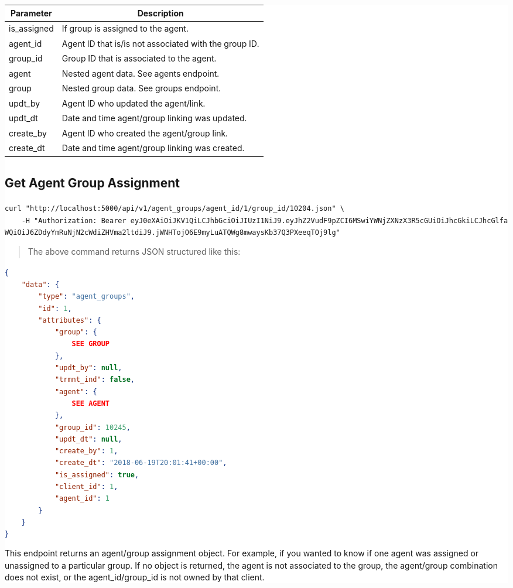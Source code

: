 Parameter | Description
--------- | -----------
is_assigned | If group is assigned to the agent.
agent_id | Agent ID that is/is not associated with the group ID.
group_id | Group ID that is associated to the agent.
agent | Nested agent data.  See agents endpoint.
group | Nested group data.  See groups endpoint.
updt_by | Agent ID who updated the agent/link.
updt_dt | Date and time agent/group linking was updated.
create_by | Agent ID who created the agent/group link.
create_dt | Date and time agent/group linking was created.






## Get Agent Group Assignment

```shell
curl "http://localhost:5000/api/v1/agent_groups/agent_id/1/group_id/10204.json" \
    -H "Authorization: Bearer eyJ0eXAiOiJKV1QiLCJhbGciOiJIUzI1NiJ9.eyJhZ2VudF9pZCI6MSwiYWNjZXNzX3R5cGUiOiJhcGkiLCJhcGlfaWQiOiJ6ZDdyYmRuNjN2cWdiZHVma2ltdiJ9.jWNHTojO6E9myLuATQWg8mwaysKb37Q3PXeeqTOj9lg"
```

> The above command returns JSON structured like this:

```json
{
    "data": {
        "type": "agent_groups",
        "id": 1,
        "attributes": {
            "group": {
                SEE GROUP
            },
            "updt_by": null,
            "trmnt_ind": false,
            "agent": {
                SEE AGENT
            },
            "group_id": 10245,
            "updt_dt": null,
            "create_by": 1,
            "create_dt": "2018-06-19T20:01:41+00:00",
            "is_assigned": true,
            "client_id": 1,
            "agent_id": 1
        }
    }
}
```

This endpoint returns an agent/group assignment object.  For example, if you wanted to know if one agent was assigned or unassigned to a particular group.  If no object is returned, the agent is not associated to the group, the agent/group combination does not exist, or the agent_id/group_id is not owned by that client.
